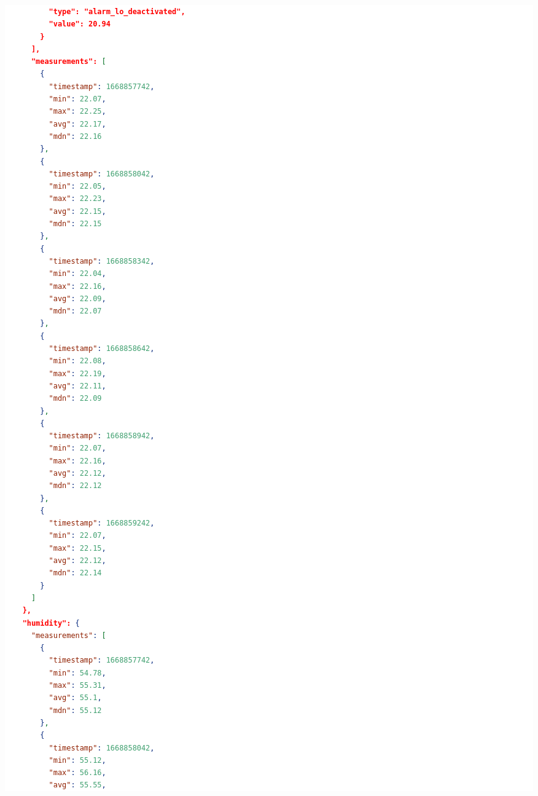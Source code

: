 ```json
          "type": "alarm_lo_deactivated",
          "value": 20.94
        }
      ],
      "measurements": [
        {
          "timestamp": 1668857742,
          "min": 22.07,
          "max": 22.25,
          "avg": 22.17,
          "mdn": 22.16
        },
        {
          "timestamp": 1668858042,
          "min": 22.05,
          "max": 22.23,
          "avg": 22.15,
          "mdn": 22.15
        },
        {
          "timestamp": 1668858342,
          "min": 22.04,
          "max": 22.16,
          "avg": 22.09,
          "mdn": 22.07
        },
        {
          "timestamp": 1668858642,
          "min": 22.08,
          "max": 22.19,
          "avg": 22.11,
          "mdn": 22.09
        },
        {
          "timestamp": 1668858942,
          "min": 22.07,
          "max": 22.16,
          "avg": 22.12,
          "mdn": 22.12
        },
        {
          "timestamp": 1668859242,
          "min": 22.07,
          "max": 22.15,
          "avg": 22.12,
          "mdn": 22.14
        }
      ]
    },
    "humidity": {
      "measurements": [
        {
          "timestamp": 1668857742,
          "min": 54.78,
          "max": 55.31,
          "avg": 55.1,
          "mdn": 55.12
        },
        {
          "timestamp": 1668858042,
          "min": 55.12,
          "max": 56.16,
          "avg": 55.55,
```
